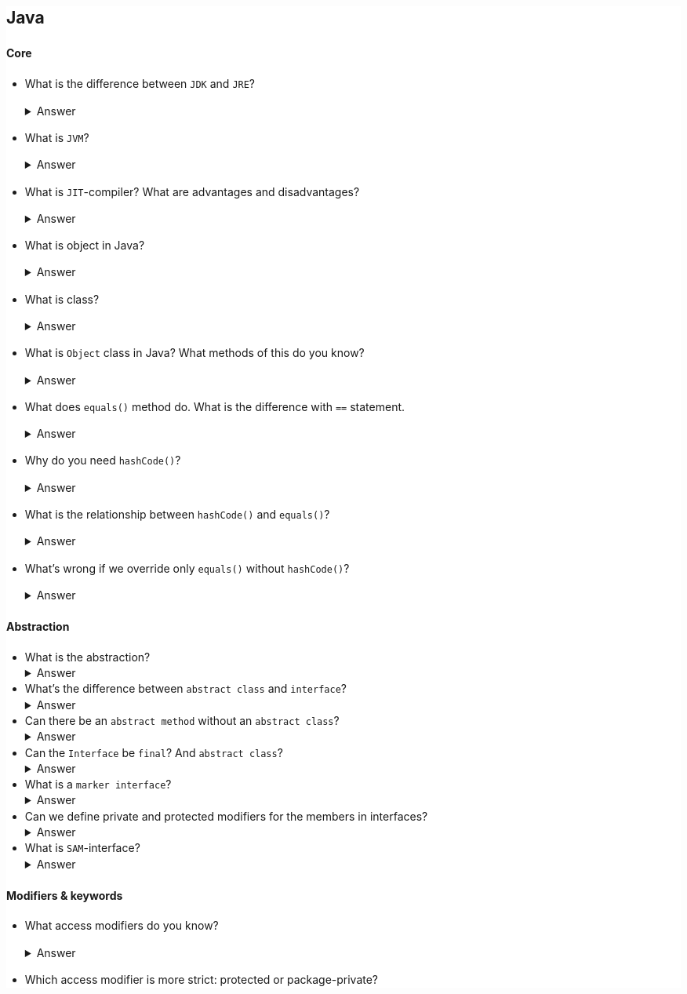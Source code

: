 ## Java


#### Core
* What is the difference between `JDK` and `JRE`?

  <details><summary>Answer</summary></details>
  
* What is `JVM`?
  <details><summary>Answer</summary></details>
* What is `JIT`-compiler? What are advantages and disadvantages?
  <details><summary>Answer</summary></details>
* What is object in Java? 
  <details><summary>Answer</summary></details>
  
* What is class?
  <details><summary>Answer</summary></details>

* What is `Object` class in Java? What methods of this do you know?
  <details><summary>Answer</summary></details>
  
* What does `equals()` method do. What is the difference with `==` statement.
  <details><summary>Answer</summary></details>

* Why do you need `hashCode()`?
  <details><summary>Answer</summary></details>

* What is the relationship between `hashCode()` and `equals()`?
  <details><summary>Answer</summary></details>

* What’s wrong if we override only `equals()` without `hashCode()`?
  <details><summary>Answer</summary></details>

#### Abstraction
* What is the abstraction?
  <details><summary>Answer</summary></details>
* What’s the difference between `abstract class` and `interface`?
  <details><summary>Answer</summary></details>
* Can there be an `abstract method` without an `abstract class`?
  <details><summary>Answer</summary></details>
* Can the `Interface` be `final`? And `abstract class`?
  <details><summary>Answer</summary></details>
* What is a `marker interface`?
  <details><summary>Answer</summary></details>
* Can we define private and protected modifiers for the members in interfaces?
  <details><summary>Answer</summary></details>
* What is `SAM`-interface?
  <details><summary>Answer</summary></details>
  
#### Modifiers & keywords
* What access modifiers do you know?
  <details><summary>Answer</summary></details>

* Which access modifier is more strict: protected or package-private?
